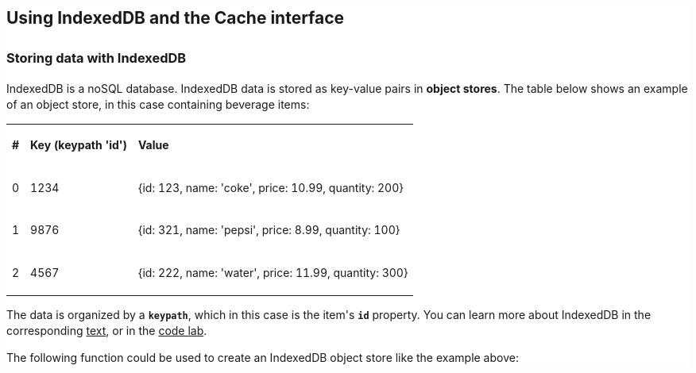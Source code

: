
<div id="examples"></div>


## Using IndexedDB and the Cache interface




### Storing data with IndexedDB

IndexedDB is a noSQL database. IndexedDB data is stored as key-value pairs in __object stores__. The table below shows an example of an object store, in this case containing beverage items:

<table markdown="1">
<tr><td colspan="1" rowspan="1">
<p><strong>#</strong></p>
</td><td colspan="1" rowspan="1">
<p><strong>Key (keypath 'id')</strong></p>
</td><td colspan="1" rowspan="1">
<p><strong>Value</strong></p>
</td>
</tr>
<tr><td colspan="1" rowspan="1">
<p>0</p>
</td><td colspan="1" rowspan="1">
<p>1234</p>
</td><td colspan="1" rowspan="1">
<p>{id: 123, name: 'coke', price: 10.99, quantity: 200}</p>
</td>
</tr>
<tr><td colspan="1" rowspan="1">
<p>1</p>
</td><td colspan="1" rowspan="1">
<p>9876</p>
</td><td colspan="1" rowspan="1">
<p>{id: 321, name: 'pepsi', price: 8.99, quantity: 100}</p>
</td>
</tr>
<tr><td colspan="1" rowspan="1">
<p>2</p>
</td><td colspan="1" rowspan="1">
<p>4567</p>
</td><td colspan="1" rowspan="1">
<p>{id: 222, name: 'water', price: 11.99, quantity: 300}</p>
</td>
</tr></table>


The data is organized by a __`keypath`__, which in this case is the item's __`id`__ property. You can learn more about IndexedDB in the corresponding  [text](working-with-indexeddb), or in the  [code lab](lab-indexeddb).

The following function could be used to create an IndexedDB object store like the example above:
